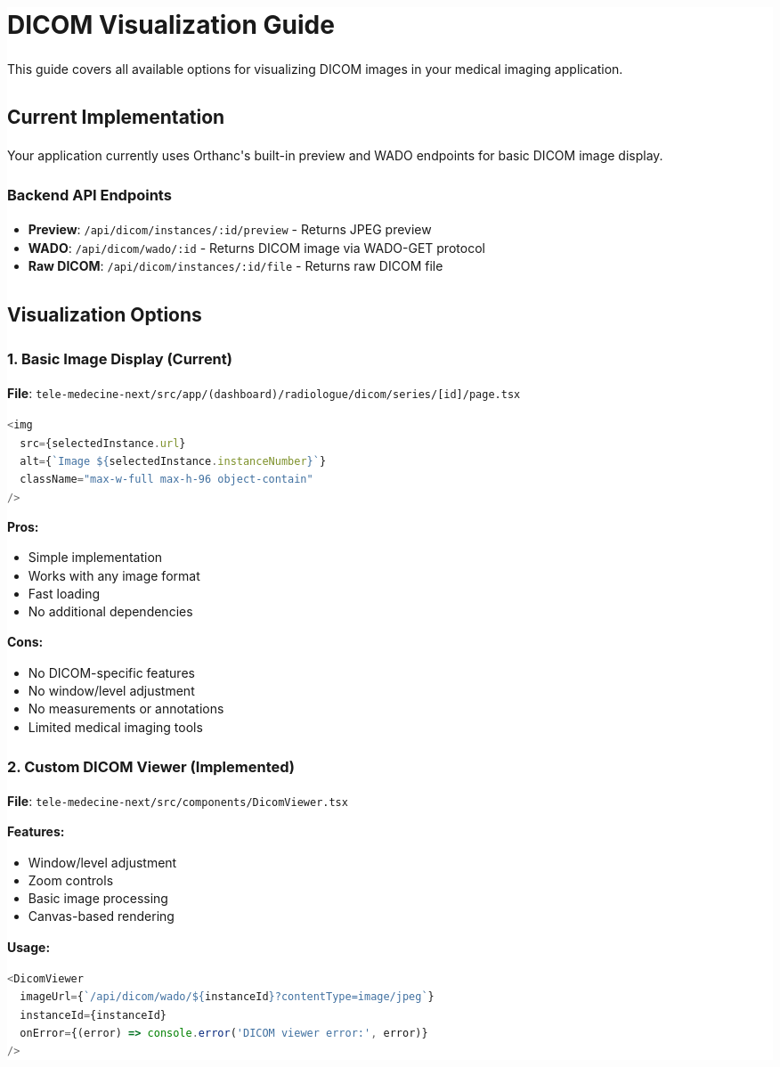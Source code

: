 # DICOM Visualization Guide

This guide covers all available options for visualizing DICOM images in your medical imaging application.

## Current Implementation

Your application currently uses Orthanc's built-in preview and WADO endpoints for basic DICOM image display.

### Backend API Endpoints

- **Preview**: `/api/dicom/instances/:id/preview` - Returns JPEG preview
- **WADO**: `/api/dicom/wado/:id` - Returns DICOM image via WADO-GET protocol
- **Raw DICOM**: `/api/dicom/instances/:id/file` - Returns raw DICOM file

## Visualization Options

### 1. Basic Image Display (Current)
**File**: `tele-medecine-next/src/app/(dashboard)/radiologue/dicom/series/[id]/page.tsx`

```typescript
<img
  src={selectedInstance.url}
  alt={`Image ${selectedInstance.instanceNumber}`}
  className="max-w-full max-h-96 object-contain"
/>
```

**Pros:**
- Simple implementation
- Works with any image format
- Fast loading
- No additional dependencies

**Cons:**
- No DICOM-specific features
- No window/level adjustment
- No measurements or annotations
- Limited medical imaging tools

### 2. Custom DICOM Viewer (Implemented)
**File**: `tele-medecine-next/src/components/DicomViewer.tsx`

**Features:**
- Window/level adjustment
- Zoom controls
- Basic image processing
- Canvas-based rendering

**Usage:**
```typescript
<DicomViewer
  imageUrl={`/api/dicom/wado/${instanceId}?contentType=image/jpeg`}
  instanceId={instanceId}
  onError={(error) => console.error('DICOM viewer error:', error)}
/>
```
